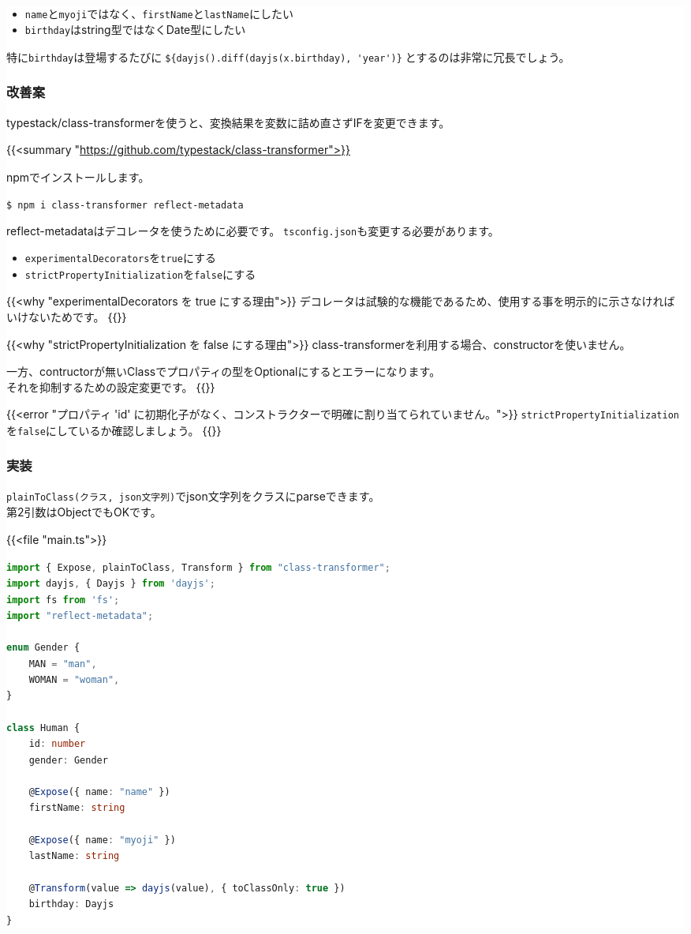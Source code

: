 * `name`と`myoji`ではなく、`firstName`と`lastName`にしたい
* `birthday`はstring型ではなくDate型にしたい

特に`birthday`は登場するたびに `${dayjs().diff(dayjs(x.birthday), 'year')}` とするのは非常に冗長でしょう。


### 改善案

typestack/class-transformerを使うと、変換結果を変数に詰め直さずIFを変更できます。

{{<summary "https://github.com/typestack/class-transformer">}}

npmでインストールします。

```
$ npm i class-transformer reflect-metadata
```

reflect-metadataはデコレータを使うために必要です。
`tsconfig.json`も変更する必要があります。

* `experimentalDecorators`を`true`にする
* `strictPropertyInitialization`を`false`にする

{{<why "experimentalDecorators を true にする理由">}}
デコレータは試験的な機能であるため、使用する事を明示的に示さなければいけないためです。
{{</why>}}

{{<why "strictPropertyInitialization を false にする理由">}}
class-transformerを利用する場合、constructorを使いません。

一方、contructorが無いClassでプロパティの型をOptionalにするとエラーになります。  
それを抑制するための設定変更です。
{{</why>}}

{{<error "プロパティ 'id' に初期化子がなく、コンストラクターで明確に割り当てられていません。">}}
`strictPropertyInitialization`を`false`にしているか確認しましょう。
{{</error>}}


### 実装

`plainToClass(クラス, json文字列)`でjson文字列をクラスにparseできます。  
第2引数はObjectでもOKです。

{{<file "main.ts">}}
```ts
import { Expose, plainToClass, Transform } from "class-transformer";
import dayjs, { Dayjs } from 'dayjs';
import fs from 'fs';
import "reflect-metadata";

enum Gender {
    MAN = "man",
    WOMAN = "woman",
}

class Human {
    id: number
    gender: Gender

    @Expose({ name: "name" })
    firstName: string

    @Expose({ name: "myoji" })
    lastName: string

    @Transform(value => dayjs(value), { toClassOnly: true })
    birthday: Dayjs
}
```